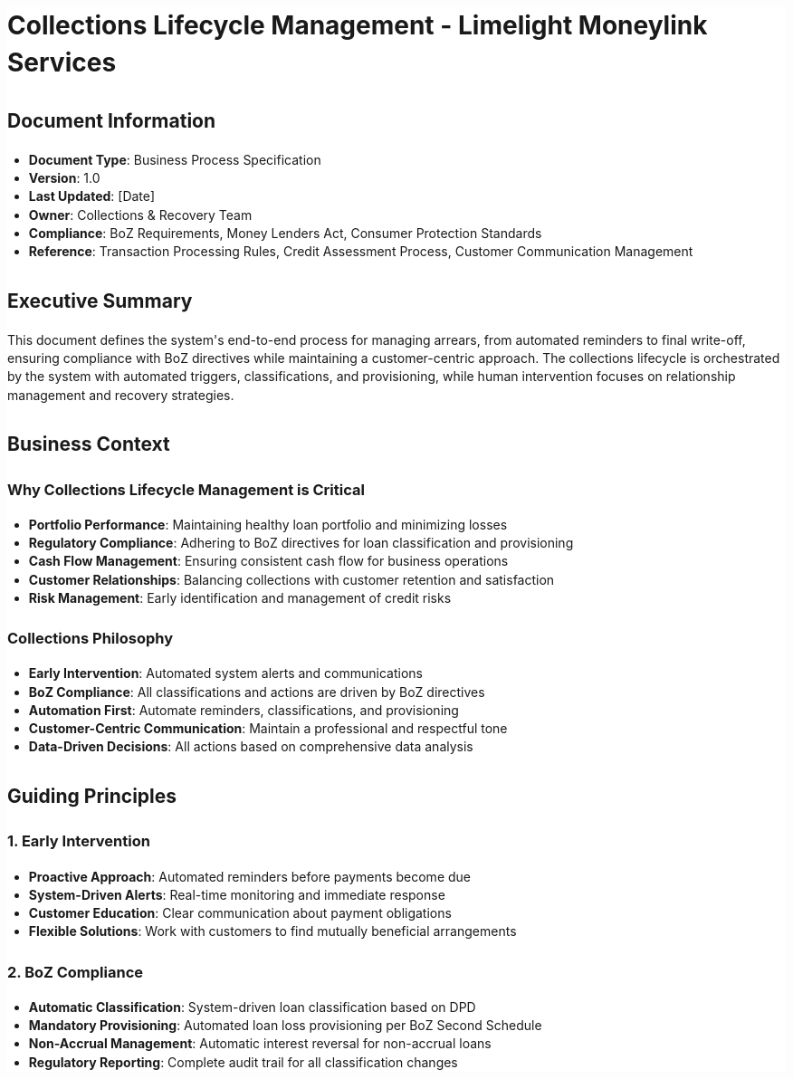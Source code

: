 # Collections Lifecycle Management - Limelight Moneylink Services

## Document Information
- **Document Type**: Business Process Specification
- **Version**: 1.0
- **Last Updated**: [Date]
- **Owner**: Collections & Recovery Team
- **Compliance**: BoZ Requirements, Money Lenders Act, Consumer Protection Standards
- **Reference**: Transaction Processing Rules, Credit Assessment Process, Customer Communication Management

## Executive Summary

This document defines the system's end-to-end process for managing arrears, from automated reminders to final write-off, ensuring compliance with BoZ directives while maintaining a customer-centric approach. The collections lifecycle is orchestrated by the system with automated triggers, classifications, and provisioning, while human intervention focuses on relationship management and recovery strategies.

## Business Context

### Why Collections Lifecycle Management is Critical
- **Portfolio Performance**: Maintaining healthy loan portfolio and minimizing losses
- **Regulatory Compliance**: Adhering to BoZ directives for loan classification and provisioning
- **Cash Flow Management**: Ensuring consistent cash flow for business operations
- **Customer Relationships**: Balancing collections with customer retention and satisfaction
- **Risk Management**: Early identification and management of credit risks

### Collections Philosophy
- **Early Intervention**: Automated system alerts and communications
- **BoZ Compliance**: All classifications and actions are driven by BoZ directives
- **Automation First**: Automate reminders, classifications, and provisioning
- **Customer-Centric Communication**: Maintain a professional and respectful tone
- **Data-Driven Decisions**: All actions based on comprehensive data analysis

## Guiding Principles

### 1. Early Intervention
- **Proactive Approach**: Automated reminders before payments become due
- **System-Driven Alerts**: Real-time monitoring and immediate response
- **Customer Education**: Clear communication about payment obligations
- **Flexible Solutions**: Work with customers to find mutually beneficial arrangements

### 2. BoZ Compliance
- **Automatic Classification**: System-driven loan classification based on DPD
- **Mandatory Provisioning**: Automated loan loss provisioning per BoZ Second Schedule
- **Non-Accrual Management**: Automatic interest reversal for non-accrual loans
- **Regulatory Reporting**: Complete audit trail for all classification changes
